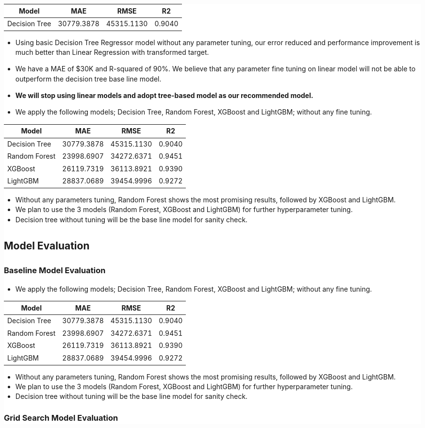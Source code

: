 | Model | MAE |	RMSE | R2 |
| --- | --- | --- | --- |		
| Decision Tree |	30779.3878 |	45315.1130 |	0.9040 |

- Using basic Decision Tree Regressor model without any parameter tuning, our error reduced and performance improvement is much better than Linear Regression with transformed target. 
- We have a MAE of $30K and R-squared of 90%. We believe that any parameter fine tuning on linear model will not be able to outperform the decision tree base line model. 
- **We will stop using linear models and adopt tree-based model as our recommended model.**

- We apply the following models; Decision Tree, Random Forest, XGBoost and LightGBM; without any fine tuning.

| Model | MAE |	RMSE | R2 |
| --- | --- | --- | --- |		
| Decision Tree |	30779.3878 |	45315.1130 |	0.9040 |
| Random Forest |	23998.6907 |	34272.6371 |	0.9451 |
| XGBoost |	26119.7319 |	36113.8921 |	0.9390 |
| LightGBM |	28837.0689 |	39454.9996 |	0.9272 |

- Without any parameters tuning, Random Forest shows the most promising results, followed by XGBoost and LightGBM. 
- We plan to use the 3 models (Random Forest, XGBoost and LightGBM) for further hyperparameter tuning. 
- Decision tree without tuning will be the base line model for sanity check.


## Model Evaluation

### Baseline Model Evaluation

- We apply the following models; Decision Tree, Random Forest, XGBoost and LightGBM; without any fine tuning.

| Model | MAE |	RMSE | R2 |
| --- | --- | --- | --- |		
| Decision Tree |	30779.3878 |	45315.1130 |	0.9040 |
| Random Forest |	23998.6907 |	34272.6371 |	0.9451 |
| XGBoost |	26119.7319 |	36113.8921 |	0.9390 |
| LightGBM |	28837.0689 |	39454.9996 |	0.9272 |

- Without any parameters tuning, Random Forest shows the most promising results, followed by XGBoost and LightGBM. 
- We plan to use the 3 models (Random Forest, XGBoost and LightGBM) for further hyperparameter tuning. 
- Decision tree without tuning will be the base line model for sanity check.


### Grid Search Model Evaluation
